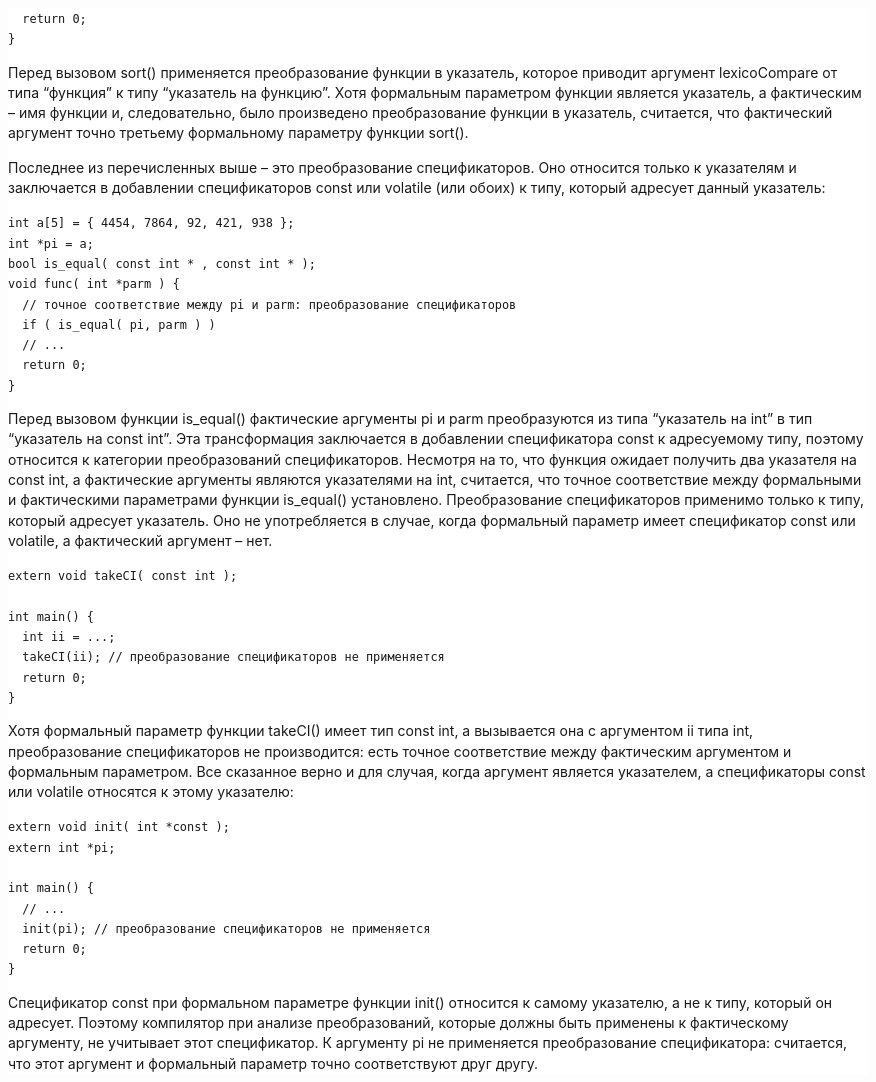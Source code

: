 ```
  return 0;
}
```
Перед вызовом sort() применяется преобразование функции в указатель, которое приводит аргумент lexicoCompare от типа “функция” к типу “указатель на функцию”. Хотя формальным параметром функции является указатель, а фактическим – имя функции и, следовательно, было произведено преобразование функции в указатель, считается, что фактический аргумент точно третьему формальному параметру функции sort().

Последнее из перечисленных выше – это преобразование спецификаторов. Оно относится только к указателям и заключается в добавлении спецификаторов const или volatile (или обоих) к типу, который адресует данный указатель:

```
int a[5] = { 4454, 7864, 92, 421, 938 };
int *pi = a;
bool is_equal( const int * , const int * );
void func( int *parm ) {
  // точное соответствие между pi и parm: преобразование спецификаторов
  if ( is_equal( pi, parm ) )
  // ...
  return 0;
}
```
Перед вызовом функции is_equal() фактические аргументы pi и parm преобразуются из типа “указатель на int” в тип “указатель на const int”. Эта трансформация заключается в добавлении спецификатора const к адресуемому типу, поэтому относится к категории преобразований спецификаторов. Несмотря на то, что функция ожидает получить два указателя на const int, а фактические аргументы являются указателями на int, считается, что точное соответствие между формальными и фактическими параметрами функции is_equal() установлено.
Преобразование спецификаторов применимо только к типу, который адресует указатель. Оно не употребляется в случае, когда формальный параметр имеет спецификатор const или volatile, а фактический аргумент – нет.

```
extern void takeCI( const int );

int main() {
  int ii = ...;
  takeCI(ii); // преобразование спецификаторов не применяется
  return 0;
}
```
Хотя формальный параметр функции takeCI() имеет тип const int, а вызывается она с аргументом ii типа int, преобразование спецификаторов не производится: есть точное соответствие между фактическим аргументом и формальным параметром.
Все сказанное верно и для случая, когда аргумент является указателем, а спецификаторы const или volatile относятся к этому указателю:

```
extern void init( int *const );
extern int *pi;

int main() {
  // ...
  init(pi); // преобразование спецификаторов не применяется
  return 0;
}
```
Спецификатор const при формальном параметре функции init() относится к самому указателю, а не к типу, который он адресует. Поэтому компилятор при анализе преобразований, которые должны быть применены к фактическому аргументу, не учитывает этот спецификатор. К аргументу pi не применяется преобразование спецификатора: считается, что этот аргумент и формальный параметр точно соответствуют друг другу.
